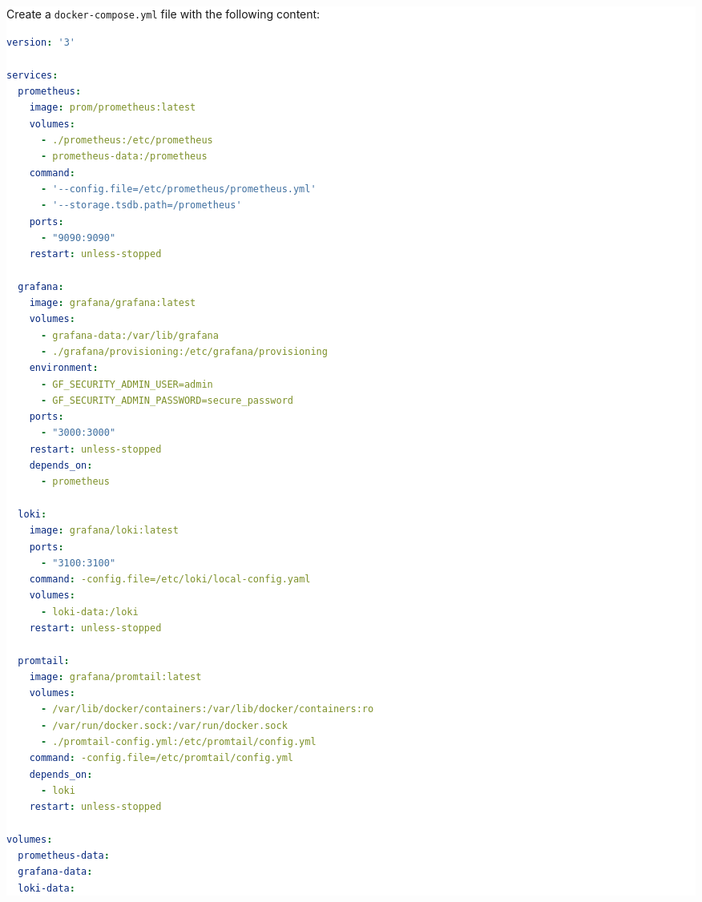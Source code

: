 Create a `docker-compose.yml` file with the following content:

```yaml
version: '3'

services:
  prometheus:
    image: prom/prometheus:latest
    volumes:
      - ./prometheus:/etc/prometheus
      - prometheus-data:/prometheus
    command:
      - '--config.file=/etc/prometheus/prometheus.yml'
      - '--storage.tsdb.path=/prometheus'
    ports:
      - "9090:9090"
    restart: unless-stopped

  grafana:
    image: grafana/grafana:latest
    volumes:
      - grafana-data:/var/lib/grafana
      - ./grafana/provisioning:/etc/grafana/provisioning
    environment:
      - GF_SECURITY_ADMIN_USER=admin
      - GF_SECURITY_ADMIN_PASSWORD=secure_password
    ports:
      - "3000:3000"
    restart: unless-stopped
    depends_on:
      - prometheus

  loki:
    image: grafana/loki:latest
    ports:
      - "3100:3100"
    command: -config.file=/etc/loki/local-config.yaml
    volumes:
      - loki-data:/loki
    restart: unless-stopped

  promtail:
    image: grafana/promtail:latest
    volumes:
      - /var/lib/docker/containers:/var/lib/docker/containers:ro
      - /var/run/docker.sock:/var/run/docker.sock
      - ./promtail-config.yml:/etc/promtail/config.yml
    command: -config.file=/etc/promtail/config.yml
    depends_on:
      - loki
    restart: unless-stopped

volumes:
  prometheus-data:
  grafana-data:
  loki-data:
```
